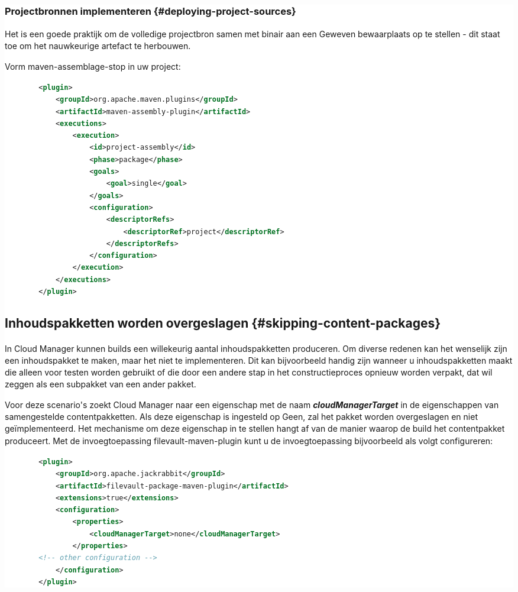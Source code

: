 ### Projectbronnen implementeren {#deploying-project-sources}

Het is een goede praktijk om de volledige projectbron samen met binair aan een Geweven bewaarplaats op te stellen - dit staat toe om het nauwkeurige artefact te herbouwen.

Vorm maven-assemblage-stop in uw project:

```xml
        <plugin>
            <groupId>org.apache.maven.plugins</groupId>
            <artifactId>maven-assembly-plugin</artifactId>
            <executions>
                <execution>
                    <id>project-assembly</id>
                    <phase>package</phase>
                    <goals>
                        <goal>single</goal>
                    </goals>
                    <configuration>
                        <descriptorRefs>
                            <descriptorRef>project</descriptorRef>
                        </descriptorRefs>
                    </configuration>
                </execution>
            </executions>
        </plugin>
```

## Inhoudspakketten worden overgeslagen {#skipping-content-packages}

In Cloud Manager kunnen builds een willekeurig aantal inhoudspakketten produceren.
Om diverse redenen kan het wenselijk zijn een inhoudspakket te maken, maar het niet te implementeren. Dit kan bijvoorbeeld handig zijn wanneer u inhoudspakketten maakt die alleen voor testen worden gebruikt of die door een andere stap in het constructieproces opnieuw worden verpakt, dat wil zeggen als een subpakket van een ander pakket.

Voor deze scenario&#39;s zoekt Cloud Manager naar een eigenschap met de naam ***cloudManagerTarget*** in de eigenschappen van samengestelde contentpakketten. Als deze eigenschap is ingesteld op Geen, zal het pakket worden overgeslagen en niet geïmplementeerd. Het mechanisme om deze eigenschap in te stellen hangt af van de manier waarop de build het contentpakket produceert. Met de invoegtoepassing filevault-maven-plugin kunt u de invoegtoepassing bijvoorbeeld als volgt configureren:

```xml
        <plugin>
            <groupId>org.apache.jackrabbit</groupId>
            <artifactId>filevault-package-maven-plugin</artifactId>
            <extensions>true</extensions>
            <configuration>
                <properties>
                    <cloudManagerTarget>none</cloudManagerTarget>
                </properties>
        <!-- other configuration -->
            </configuration>
        </plugin>
```
